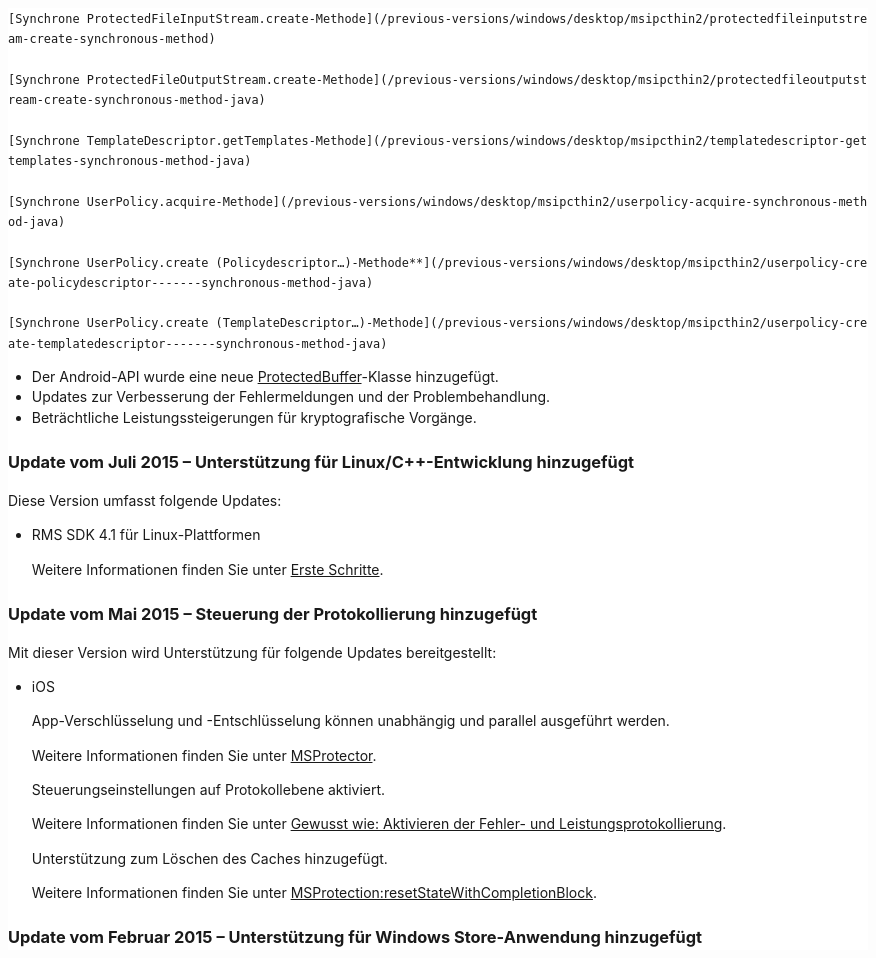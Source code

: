     [Synchrone ProtectedFileInputStream.create-Methode](/previous-versions/windows/desktop/msipcthin2/protectedfileinputstream-create-synchronous-method)

    [Synchrone ProtectedFileOutputStream.create-Methode](/previous-versions/windows/desktop/msipcthin2/protectedfileoutputstream-create-synchronous-method-java)

    [Synchrone TemplateDescriptor.getTemplates-Methode](/previous-versions/windows/desktop/msipcthin2/templatedescriptor-gettemplates-synchronous-method-java)

    [Synchrone UserPolicy.acquire-Methode](/previous-versions/windows/desktop/msipcthin2/userpolicy-acquire-synchronous-method-java)

    [Synchrone UserPolicy.create (Policydescriptor…)-Methode**](/previous-versions/windows/desktop/msipcthin2/userpolicy-create-policydescriptor-------synchronous-method-java)

    [Synchrone UserPolicy.create (TemplateDescriptor…)-Methode](/previous-versions/windows/desktop/msipcthin2/userpolicy-create-templatedescriptor-------synchronous-method-java)

-   Der Android-API wurde eine neue [ProtectedBuffer](/previous-versions/windows/desktop/msipcthin2/protectedbuffer-class)-Klasse hinzugefügt.
-   Updates zur Verbesserung der Fehlermeldungen und der Problembehandlung.
-   Beträchtliche Leistungssteigerungen für kryptografische Vorgänge.

### <a name="july-2015-update---adds-support-for-linux--c-development"></a>Update vom Juli 2015 – Unterstützung für Linux/C++-Entwicklung hinzugefügt

Diese Version umfasst folgende Updates:

-   RMS SDK 4.1 für Linux-Plattformen

    Weitere Informationen finden Sie unter [Erste Schritte](get-started.md).

### <a name="may-2015-update---adds-logging-control"></a>Update vom Mai 2015 – Steuerung der Protokollierung hinzugefügt

Mit dieser Version wird Unterstützung für folgende Updates bereitgestellt:

-   iOS

    App-Verschlüsselung und -Entschlüsselung können unabhängig und parallel ausgeführt werden.

    Weitere Informationen finden Sie unter [MSProtector](/previous-versions/windows/desktop/msipcthin2/msprotector-class-objc).

    Steuerungseinstellungen auf Protokollebene aktiviert.

    Weitere Informationen finden Sie unter [Gewusst wie: Aktivieren der Fehler- und Leistungsprotokollierung](enabling-logging.md).

    Unterstützung zum Löschen des Caches hinzugefügt.

    Weitere Informationen finden Sie unter [MSProtection:resetStateWithCompletionBlock](/previous-versions/windows/desktop/msipcthin2/msprotection-resetstatewithcompletionblock-method-objc).

### <a name="february-2015-update---adds-windows-store-application-support"></a>Update vom Februar 2015 – Unterstützung für Windows Store-Anwendung hinzugefügt
